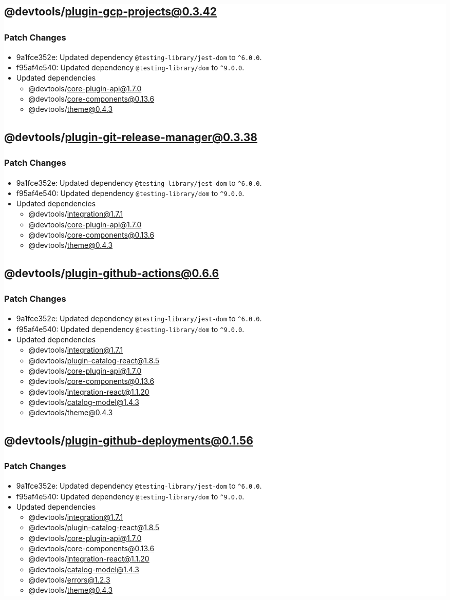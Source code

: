 ## @devtools/plugin-gcp-projects@0.3.42

### Patch Changes

- 9a1fce352e: Updated dependency `@testing-library/jest-dom` to `^6.0.0`.
- f95af4e540: Updated dependency `@testing-library/dom` to `^9.0.0`.
- Updated dependencies
  - @devtools/core-plugin-api@1.7.0
  - @devtools/core-components@0.13.6
  - @devtools/theme@0.4.3

## @devtools/plugin-git-release-manager@0.3.38

### Patch Changes

- 9a1fce352e: Updated dependency `@testing-library/jest-dom` to `^6.0.0`.
- f95af4e540: Updated dependency `@testing-library/dom` to `^9.0.0`.
- Updated dependencies
  - @devtools/integration@1.7.1
  - @devtools/core-plugin-api@1.7.0
  - @devtools/core-components@0.13.6
  - @devtools/theme@0.4.3

## @devtools/plugin-github-actions@0.6.6

### Patch Changes

- 9a1fce352e: Updated dependency `@testing-library/jest-dom` to `^6.0.0`.
- f95af4e540: Updated dependency `@testing-library/dom` to `^9.0.0`.
- Updated dependencies
  - @devtools/integration@1.7.1
  - @devtools/plugin-catalog-react@1.8.5
  - @devtools/core-plugin-api@1.7.0
  - @devtools/core-components@0.13.6
  - @devtools/integration-react@1.1.20
  - @devtools/catalog-model@1.4.3
  - @devtools/theme@0.4.3

## @devtools/plugin-github-deployments@0.1.56

### Patch Changes

- 9a1fce352e: Updated dependency `@testing-library/jest-dom` to `^6.0.0`.
- f95af4e540: Updated dependency `@testing-library/dom` to `^9.0.0`.
- Updated dependencies
  - @devtools/integration@1.7.1
  - @devtools/plugin-catalog-react@1.8.5
  - @devtools/core-plugin-api@1.7.0
  - @devtools/core-components@0.13.6
  - @devtools/integration-react@1.1.20
  - @devtools/catalog-model@1.4.3
  - @devtools/errors@1.2.3
  - @devtools/theme@0.4.3
